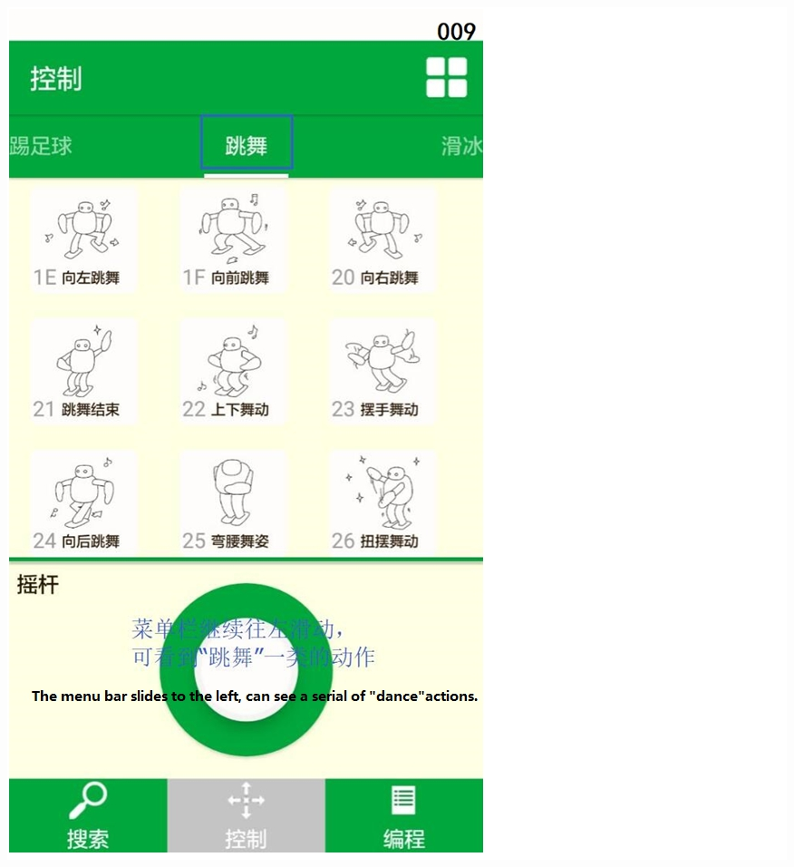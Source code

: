 ![img](https://github.com/SmartArduino/zhdocs/raw/master/zhRobotArm/HumanoidRobot/ViViRobot/wps11.jpg) 
